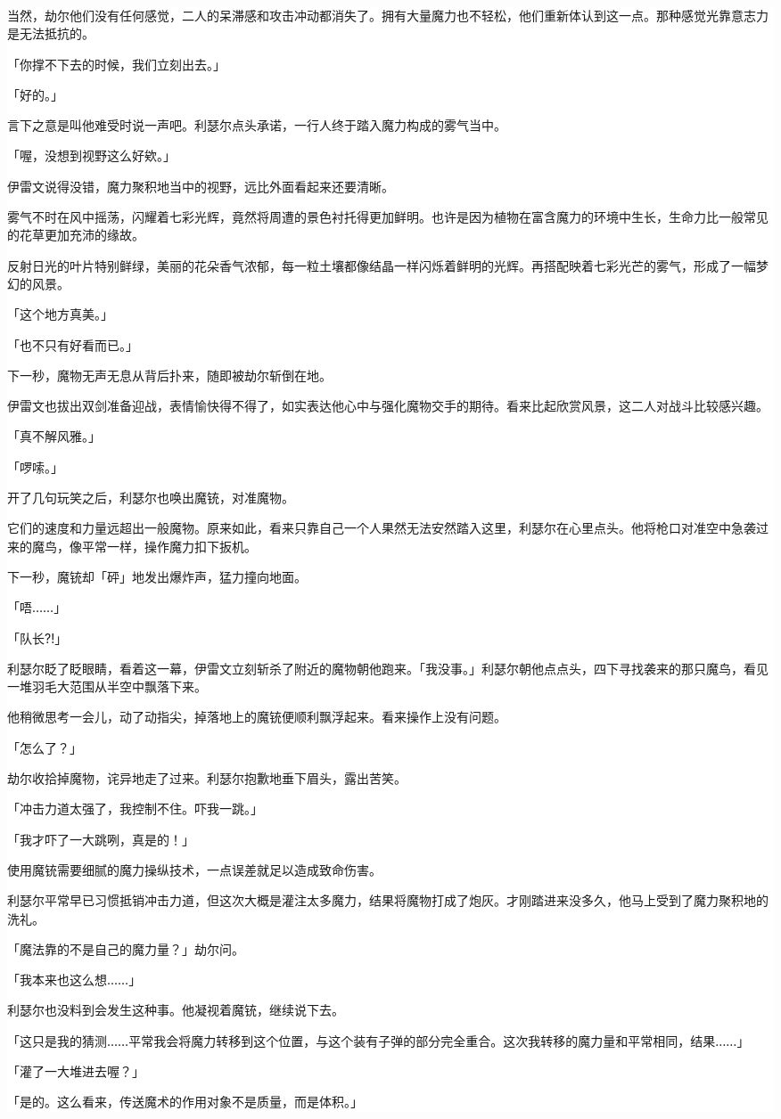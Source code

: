 当然，劫尔他们没有任何感觉，二人的呆滞感和攻击冲动都消失了。拥有大量魔力也不轻松，他们重新体认到这一点。那种感觉光靠意志力是无法抵抗的。

「你撑不下去的时候，我们立刻出去。」

「好的。」

言下之意是叫他难受时说一声吧。利瑟尔点头承诺，一行人终于踏入魔力构成的雾气当中。

「喔，没想到视野这么好欸。」

伊雷文说得没错，魔力聚积地当中的视野，远比外面看起来还要清晰。

雾气不时在风中摇荡，闪耀着七彩光辉，竟然将周遭的景色衬托得更加鲜明。也许是因为植物在富含魔力的环境中生长，生命力比一般常见的花草更加充沛的缘故。

反射日光的叶片特别鲜绿，美丽的花朵香气浓郁，每一粒土壤都像结晶一样闪烁着鲜明的光辉。再搭配映着七彩光芒的雾气，形成了一幅梦幻的风景。

「这个地方真美。」

「也不只有好看而已。」

下一秒，魔物无声无息从背后扑来，随即被劫尔斩倒在地。

伊雷文也拔出双剑准备迎战，表情愉快得不得了，如实表达他心中与强化魔物交手的期待。看来比起欣赏风景，这二人对战斗比较感兴趣。

「真不解风雅。」

「啰嗦。」

开了几句玩笑之后，利瑟尔也唤出魔铳，对准魔物。

它们的速度和力量远超出一般魔物。原来如此，看来只靠自己一个人果然无法安然踏入这里，利瑟尔在心里点头。他将枪口对准空中急袭过来的魔鸟，像平常一样，操作魔力扣下扳机。

下一秒，魔铳却「砰」地发出爆炸声，猛力撞向地面。

「唔……」

「队长?!」

利瑟尔眨了眨眼睛，看着这一幕，伊雷文立刻斩杀了附近的魔物朝他跑来。「我没事。」利瑟尔朝他点点头，四下寻找袭来的那只魔鸟，看见一堆羽毛大范围从半空中飘落下来。

他稍微思考一会儿，动了动指尖，掉落地上的魔铳便顺利飘浮起来。看来操作上没有问题。

「怎么了？」

劫尔收拾掉魔物，诧异地走了过来。利瑟尔抱歉地垂下眉头，露出苦笑。

「冲击力道太强了，我控制不住。吓我一跳。」

「我才吓了一大跳咧，真是的！」

使用魔铳需要细腻的魔力操纵技术，一点误差就足以造成致命伤害。

利瑟尔平常早已习惯抵销冲击力道，但这次大概是灌注太多魔力，结果将魔物打成了炮灰。才刚踏进来没多久，他马上受到了魔力聚积地的洗礼。

「魔法靠的不是自己的魔力量？」劫尔问。

「我本来也这么想……」

利瑟尔也没料到会发生这种事。他凝视着魔铳，继续说下去。

「这只是我的猜测……平常我会将魔力转移到这个位置，与这个装有子弹的部分完全重合。这次我转移的魔力量和平常相同，结果……」

「灌了一大堆进去喔？」

「是的。这么看来，传送魔术的作用对象不是质量，而是体积。」
